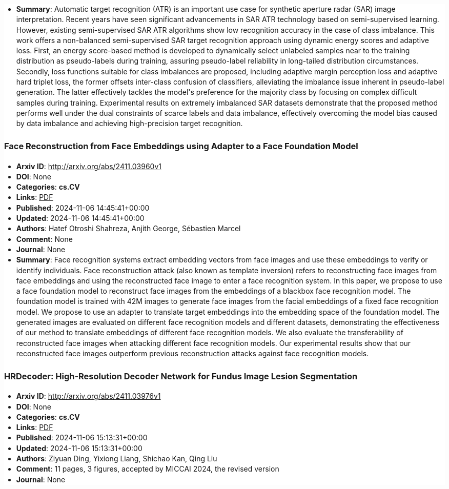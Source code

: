 - **Summary**: Automatic target recognition (ATR) is an important use case for synthetic aperture radar (SAR) image interpretation. Recent years have seen significant advancements in SAR ATR technology based on semi-supervised learning. However, existing semi-supervised SAR ATR algorithms show low recognition accuracy in the case of class imbalance. This work offers a non-balanced semi-supervised SAR target recognition approach using dynamic energy scores and adaptive loss. First, an energy score-based method is developed to dynamically select unlabeled samples near to the training distribution as pseudo-labels during training, assuring pseudo-label reliability in long-tailed distribution circumstances. Secondly, loss functions suitable for class imbalances are proposed, including adaptive margin perception loss and adaptive hard triplet loss, the former offsets inter-class confusion of classifiers, alleviating the imbalance issue inherent in pseudo-label generation. The latter effectively tackles the model's preference for the majority class by focusing on complex difficult samples during training. Experimental results on extremely imbalanced SAR datasets demonstrate that the proposed method performs well under the dual constraints of scarce labels and data imbalance, effectively overcoming the model bias caused by data imbalance and achieving high-precision target recognition.



### Face Reconstruction from Face Embeddings using Adapter to a Face Foundation Model
- **Arxiv ID**: http://arxiv.org/abs/2411.03960v1
- **DOI**: None
- **Categories**: **cs.CV**
- **Links**: [PDF](http://arxiv.org/pdf/2411.03960v1)
- **Published**: 2024-11-06 14:45:41+00:00
- **Updated**: 2024-11-06 14:45:41+00:00
- **Authors**: Hatef Otroshi Shahreza, Anjith George, Sébastien Marcel
- **Comment**: None
- **Journal**: None
- **Summary**: Face recognition systems extract embedding vectors from face images and use these embeddings to verify or identify individuals. Face reconstruction attack (also known as template inversion) refers to reconstructing face images from face embeddings and using the reconstructed face image to enter a face recognition system. In this paper, we propose to use a face foundation model to reconstruct face images from the embeddings of a blackbox face recognition model. The foundation model is trained with 42M images to generate face images from the facial embeddings of a fixed face recognition model. We propose to use an adapter to translate target embeddings into the embedding space of the foundation model. The generated images are evaluated on different face recognition models and different datasets, demonstrating the effectiveness of our method to translate embeddings of different face recognition models. We also evaluate the transferability of reconstructed face images when attacking different face recognition models. Our experimental results show that our reconstructed face images outperform previous reconstruction attacks against face recognition models.



### HRDecoder: High-Resolution Decoder Network for Fundus Image Lesion Segmentation
- **Arxiv ID**: http://arxiv.org/abs/2411.03976v1
- **DOI**: None
- **Categories**: **cs.CV**
- **Links**: [PDF](http://arxiv.org/pdf/2411.03976v1)
- **Published**: 2024-11-06 15:13:31+00:00
- **Updated**: 2024-11-06 15:13:31+00:00
- **Authors**: Ziyuan Ding, Yixiong Liang, Shichao Kan, Qing Liu
- **Comment**: 11 pages, 3 figures, accepted by MICCAI 2024, the revised version
- **Journal**: None